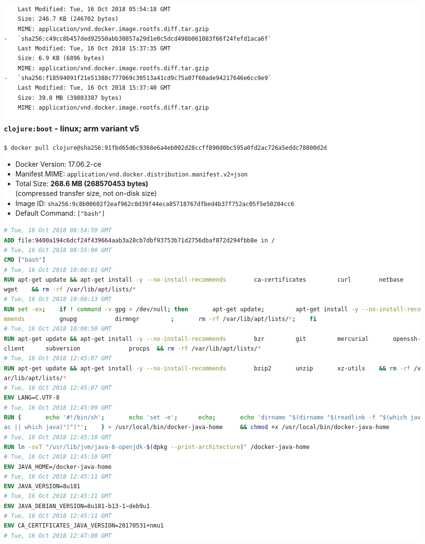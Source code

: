 		Last Modified: Tue, 16 Oct 2018 05:54:18 GMT  
		Size: 246.7 KB (246702 bytes)  
		MIME: application/vnd.docker.image.rootfs.diff.tar.gzip
	-	`sha256:c49cc8b457ded92550abb30857a29d1e0c5dcd498b061083f66f24fefd1aca6f`  
		Last Modified: Tue, 16 Oct 2018 15:37:35 GMT  
		Size: 6.9 KB (6896 bytes)  
		MIME: application/vnd.docker.image.rootfs.diff.tar.gzip
	-	`sha256:f18594091f21e51388c777069c30513a41cd9c75a07f60ade94217646e6cc9e9`  
		Last Modified: Tue, 16 Oct 2018 15:37:40 GMT  
		Size: 39.8 MB (39803387 bytes)  
		MIME: application/vnd.docker.image.rootfs.diff.tar.gzip

### `clojure:boot` - linux; arm variant v5

```console
$ docker pull clojure@sha256:91fbd65d6c9368e6a4eb002d28ccff890d0bc595a0fd2ac726a5eddc78800d2d
```

-	Docker Version: 17.06.2-ce
-	Manifest MIME: `application/vnd.docker.distribution.manifest.v2+json`
-	Total Size: **268.6 MB (268570453 bytes)**  
	(compressed transfer size, not on-disk size)
-	Image ID: `sha256:9c8b00602f2eaf962c0d39f44eca85718767dfbed4b37f752ac05f5e50204cc6`
-	Default Command: `["bash"]`

```dockerfile
# Tue, 16 Oct 2018 08:54:59 GMT
ADD file:9400a194c6dcf24f439664aab3a28cb7dbf93753b71d2756dbaf872d294fbb8e in / 
# Tue, 16 Oct 2018 08:55:00 GMT
CMD ["bash"]
# Tue, 16 Oct 2018 10:00:01 GMT
RUN apt-get update && apt-get install -y --no-install-recommends 		ca-certificates 		curl 		netbase 		wget 	&& rm -rf /var/lib/apt/lists/*
# Tue, 16 Oct 2018 10:00:13 GMT
RUN set -ex; 	if ! command -v gpg > /dev/null; then 		apt-get update; 		apt-get install -y --no-install-recommends 			gnupg 			dirmngr 		; 		rm -rf /var/lib/apt/lists/*; 	fi
# Tue, 16 Oct 2018 10:00:50 GMT
RUN apt-get update && apt-get install -y --no-install-recommends 		bzr 		git 		mercurial 		openssh-client 		subversion 				procps 	&& rm -rf /var/lib/apt/lists/*
# Tue, 16 Oct 2018 12:45:07 GMT
RUN apt-get update && apt-get install -y --no-install-recommends 		bzip2 		unzip 		xz-utils 	&& rm -rf /var/lib/apt/lists/*
# Tue, 16 Oct 2018 12:45:07 GMT
ENV LANG=C.UTF-8
# Tue, 16 Oct 2018 12:45:09 GMT
RUN { 		echo '#!/bin/sh'; 		echo 'set -e'; 		echo; 		echo 'dirname "$(dirname "$(readlink -f "$(which javac || which java)")")"'; 	} > /usr/local/bin/docker-java-home 	&& chmod +x /usr/local/bin/docker-java-home
# Tue, 16 Oct 2018 12:45:10 GMT
RUN ln -svT "/usr/lib/jvm/java-8-openjdk-$(dpkg --print-architecture)" /docker-java-home
# Tue, 16 Oct 2018 12:45:10 GMT
ENV JAVA_HOME=/docker-java-home
# Tue, 16 Oct 2018 12:45:11 GMT
ENV JAVA_VERSION=8u181
# Tue, 16 Oct 2018 12:45:11 GMT
ENV JAVA_DEBIAN_VERSION=8u181-b13-1~deb9u1
# Tue, 16 Oct 2018 12:45:11 GMT
ENV CA_CERTIFICATES_JAVA_VERSION=20170531+nmu1
# Tue, 16 Oct 2018 12:47:00 GMT
```
